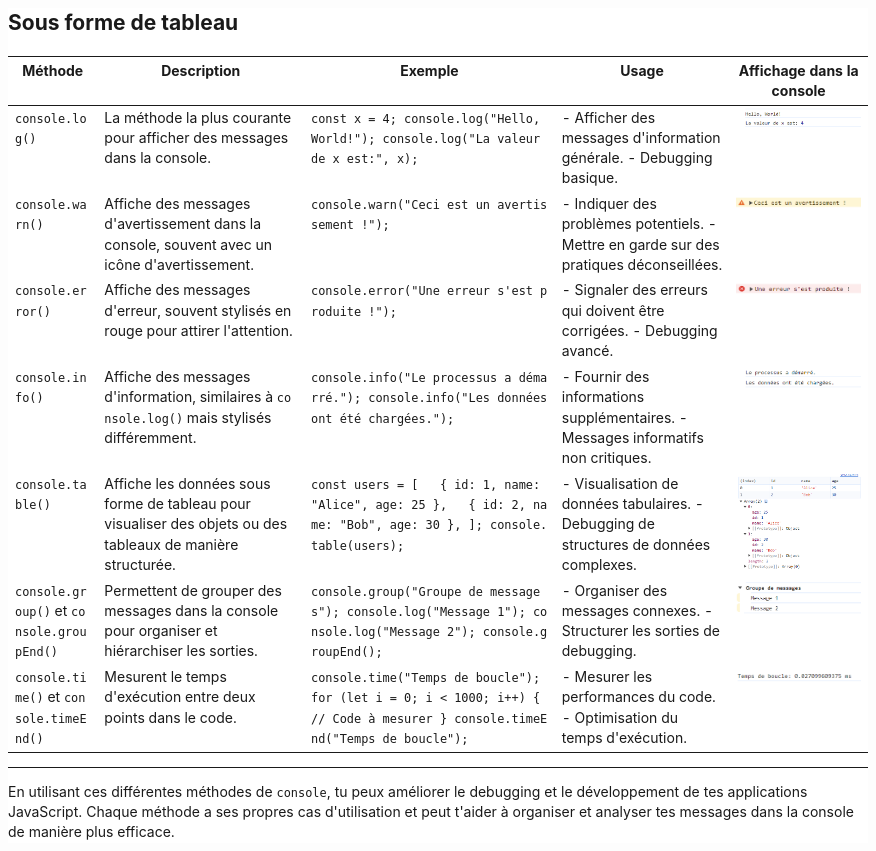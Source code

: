 ## Sous forme de tableau

| Méthode                                   | Description                                                                                                 | Exemple                                                                                                                        | Usage                                                                                   | Affichage dans la console                     |
| ----------------------------------------- | ----------------------------------------------------------------------------------------------------------- | ------------------------------------------------------------------------------------------------------------------------------ | --------------------------------------------------------------------------------------- | --------------------------------------------- |
| `console.log()`                           | La méthode la plus courante pour afficher des messages dans la console.                                     | `const x = 4; console.log("Hello, World!"); console.log("La valeur de x est:", x); `                                           | - Afficher des messages d'information générale. - Debugging basique.                    | ![console.log](./images/console-log.png)      |
| `console.warn()`                          | Affiche des messages d'avertissement dans la console, souvent avec un icône d'avertissement.                | `console.warn("Ceci est un avertissement !"); `                                                                                | - Indiquer des problèmes potentiels. - Mettre en garde sur des pratiques déconseillées. | ![console.warn](./images/console-warn.png)    |
| `console.error()`                         | Affiche des messages d'erreur, souvent stylisés en rouge pour attirer l'attention.                          | `console.error("Une erreur s'est produite !"); `                                                                               | - Signaler des erreurs qui doivent être corrigées. - Debugging avancé.                  | ![console.error](./images/console-error.png)  |
| `console.info()`                          | Affiche des messages d'information, similaires à `console.log()` mais stylisés différemment.                | `console.info("Le processus a démarré."); console.info("Les données ont été chargées."); `                                     | - Fournir des informations supplémentaires. - Messages informatifs non critiques.       | ![console.info](./images/console-info.png)    |
| `console.table()`                         | Affiche les données sous forme de tableau pour visualiser des objets ou des tableaux de manière structurée. | `const users = [   { id: 1, name: "Alice", age: 25 },   { id: 2, name: "Bob", age: 30 }, ]; console.table(users); `            | - Visualisation de données tabulaires. - Debugging de structures de données complexes.  | ![console.table](./images/console-table.png)  |
| `console.group()` et `console.groupEnd()` | Permettent de grouper des messages dans la console pour organiser et hiérarchiser les sorties.              | `console.group("Groupe de messages"); console.log("Message 1"); console.log("Message 2"); console.groupEnd(); `                | - Organiser des messages connexes. - Structurer les sorties de debugging.               | ![console.group](./images/console-groupe.png) |
| `console.time()` et `console.timeEnd()`   | Mesurent le temps d'exécution entre deux points dans le code.                                               | `console.time("Temps de boucle"); for (let i = 0; i < 1000; i++) {   // Code à mesurer } console.timeEnd("Temps de boucle"); ` | - Mesurer les performances du code. - Optimisation du temps d'exécution.                | ![console.time](./images/console-time.png)    |

---

En utilisant ces différentes méthodes de `console`, tu peux améliorer le debugging et le développement de tes applications JavaScript. Chaque méthode a ses propres cas d'utilisation et peut t'aider à organiser et analyser tes messages dans la console de manière plus efficace.
